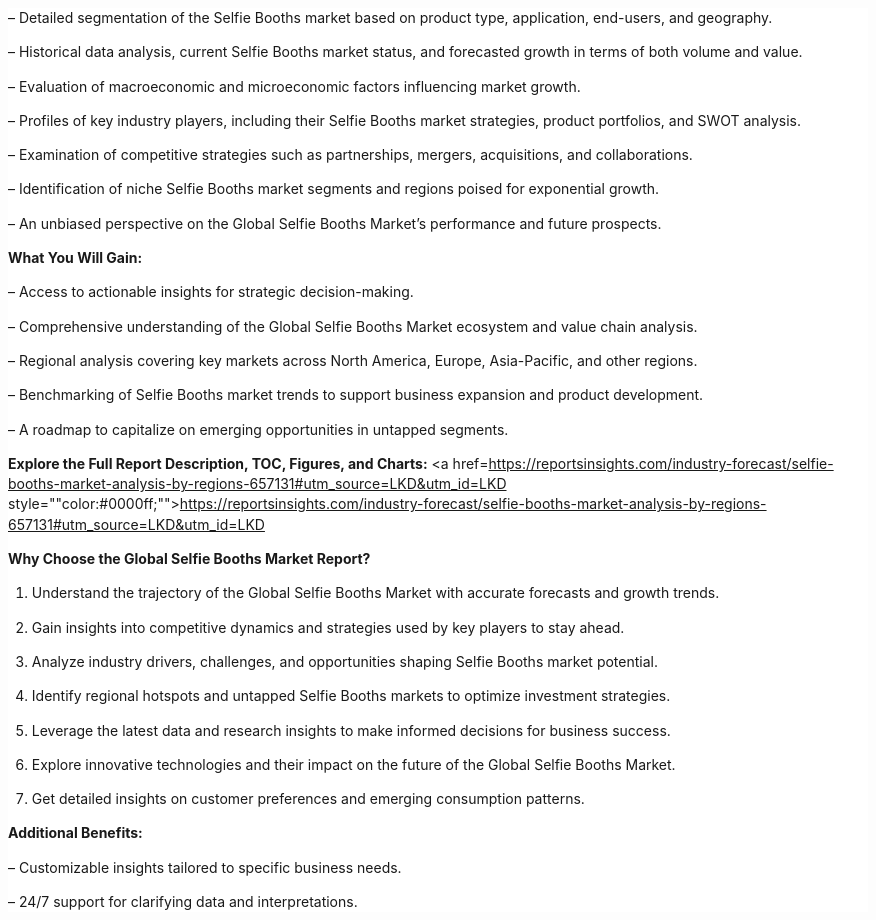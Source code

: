 – Detailed segmentation of the Selfie Booths market based on product type, application, end-users, and geography.

– Historical data analysis, current Selfie Booths market status, and forecasted growth in terms of both volume and value.

– Evaluation of macroeconomic and microeconomic factors influencing market growth.

– Profiles of key industry players, including their Selfie Booths market strategies, product portfolios, and SWOT analysis.

– Examination of competitive strategies such as partnerships, mergers, acquisitions, and collaborations.

– Identification of niche Selfie Booths market segments and regions poised for exponential growth.

– An unbiased perspective on the Global Selfie Booths Market’s performance and future prospects.

<strong>What You Will Gain:</strong>

– Access to actionable insights for strategic decision-making.

– Comprehensive understanding of the Global Selfie Booths Market ecosystem and value chain analysis.

– Regional analysis covering key markets across North America, Europe, Asia-Pacific, and other regions.

– Benchmarking of Selfie Booths market trends to support business expansion and product development.

– A roadmap to capitalize on emerging opportunities in untapped segments.

<strong>Explore the Full Report Description, TOC, Figures, and Charts:</strong>
<a href=https://reportsinsights.com/industry-forecast/selfie-booths-market-analysis-by-regions-657131#utm_source=LKD&utm_id=LKD style=""color:#0000ff;"">https://reportsinsights.com/industry-forecast/selfie-booths-market-analysis-by-regions-657131#utm_source=LKD&utm_id=LKD</a>

<strong>Why Choose the Global Selfie Booths Market Report?</strong>

1. Understand the trajectory of the Global Selfie Booths Market with accurate forecasts and growth trends.

2. Gain insights into competitive dynamics and strategies used by key players to stay ahead.

3. Analyze industry drivers, challenges, and opportunities shaping Selfie Booths market potential.

4. Identify regional hotspots and untapped Selfie Booths markets to optimize investment strategies.

5. Leverage the latest data and research insights to make informed decisions for business success.

6. Explore innovative technologies and their impact on the future of the Global Selfie Booths Market.

7. Get detailed insights on customer preferences and emerging consumption patterns.

<strong>Additional Benefits:</strong>

– Customizable insights tailored to specific business needs.

– 24/7 support for clarifying data and interpretations.
